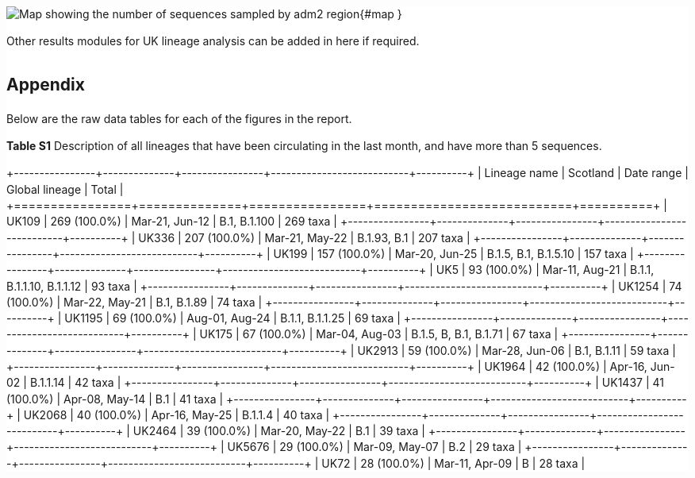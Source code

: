 ![Map showing the number of sequences sampled by adm2 region](figures/report_EDIN_map_1.png){#map }












Other results modules for UK lineage analysis can be added in here if required.

<div style="page-break-after: always"></div>

## Appendix









Below are the raw data tables for each of the figures in the report.

**Table S1** Description of all lineages that have been circulating in the last month, and have more than 5 sequences.


+----------------+--------------+----------------+---------------------------+----------+
| Lineage name   | Scotland     | Date range     | Global lineage            | Total    |
+================+==============+================+===========================+==========+
| UK109          | 269 (100.0%) | Mar-21, Jun-12 | B.1, B.1.100              | 269 taxa |
+----------------+--------------+----------------+---------------------------+----------+
| UK336          | 207 (100.0%) | Mar-21, May-22 | B.1.93, B.1               | 207 taxa |
+----------------+--------------+----------------+---------------------------+----------+
| UK199          | 157 (100.0%) | Mar-20, Jun-25 | B.1.5, B.1, B.1.5.10      | 157 taxa |
+----------------+--------------+----------------+---------------------------+----------+
| UK5            | 93 (100.0%)  | Mar-11, Aug-21 | B.1.1, B.1.1.10, B.1.1.12 | 93 taxa  |
+----------------+--------------+----------------+---------------------------+----------+
| UK1254         | 74 (100.0%)  | Mar-22, May-21 | B.1, B.1.89               | 74 taxa  |
+----------------+--------------+----------------+---------------------------+----------+
| UK1195         | 69 (100.0%)  | Aug-01, Aug-24 | B.1.1, B.1.1.25           | 69 taxa  |
+----------------+--------------+----------------+---------------------------+----------+
| UK175          | 67 (100.0%)  | Mar-04, Aug-03 | B.1.5, B, B.1, B.1.71     | 67 taxa  |
+----------------+--------------+----------------+---------------------------+----------+
| UK2913         | 59 (100.0%)  | Mar-28, Jun-06 | B.1, B.1.11               | 59 taxa  |
+----------------+--------------+----------------+---------------------------+----------+
| UK1964         | 42 (100.0%)  | Apr-16, Jun-02 | B.1.1.14                  | 42 taxa  |
+----------------+--------------+----------------+---------------------------+----------+
| UK1437         | 41 (100.0%)  | Apr-08, May-14 | B.1                       | 41 taxa  |
+----------------+--------------+----------------+---------------------------+----------+
| UK2068         | 40 (100.0%)  | Apr-16, May-25 | B.1.1.4                   | 40 taxa  |
+----------------+--------------+----------------+---------------------------+----------+
| UK2464         | 39 (100.0%)  | Mar-20, May-22 | B.1                       | 39 taxa  |
+----------------+--------------+----------------+---------------------------+----------+
| UK5676         | 29 (100.0%)  | Mar-09, May-07 | B.2                       | 29 taxa  |
+----------------+--------------+----------------+---------------------------+----------+
| UK72           | 28 (100.0%)  | Mar-11, Apr-09 | B                         | 28 taxa  |